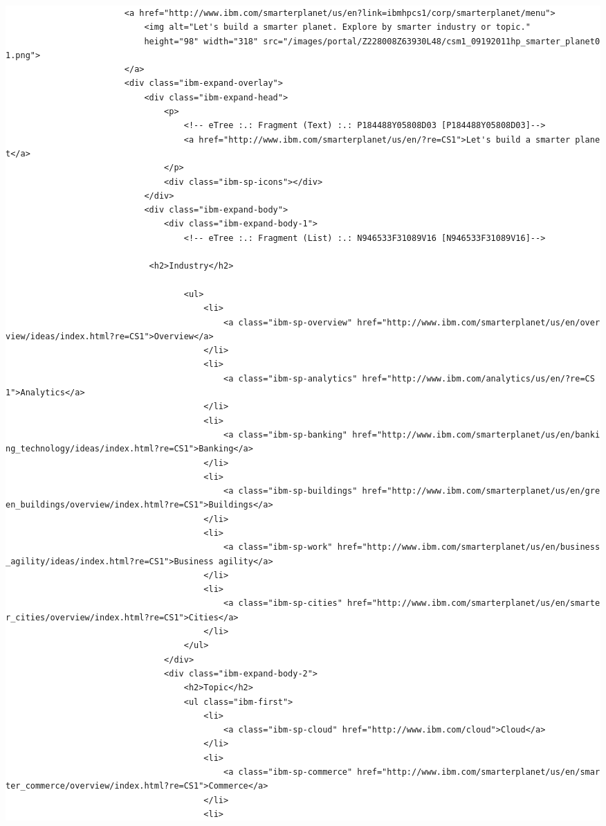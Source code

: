 ```
                        <a href="http://www.ibm.com/smarterplanet/us/en?link=ibmhpcs1/corp/smarterplanet/menu">
                            <img alt="Let's build a smarter planet. Explore by smarter industry or topic."
                            height="98" width="318" src="/images/portal/Z228008Z63930L48/csm1_09192011hp_smarter_planet01.png">
                        </a>
                        <div class="ibm-expand-overlay">
                            <div class="ibm-expand-head">
                                <p>
                                    <!-- eTree :.: Fragment (Text) :.: P184488Y05808D03 [P184488Y05808D03]-->
                                    <a href="http://www.ibm.com/smarterplanet/us/en/?re=CS1">Let's build a smarter planet</a>
                                </p>
                                <div class="ibm-sp-icons"></div>
                            </div>
                            <div class="ibm-expand-body">
                                <div class="ibm-expand-body-1">
                                    <!-- eTree :.: Fragment (List) :.: N946533F31089V16 [N946533F31089V16]-->

                             <h2>Industry</h2>

                                    <ul>
                                        <li>
                                            <a class="ibm-sp-overview" href="http://www.ibm.com/smarterplanet/us/en/overview/ideas/index.html?re=CS1">Overview</a>
                                        </li>
                                        <li>
                                            <a class="ibm-sp-analytics" href="http://www.ibm.com/analytics/us/en/?re=CS1">Analytics</a>
                                        </li>
                                        <li>
                                            <a class="ibm-sp-banking" href="http://www.ibm.com/smarterplanet/us/en/banking_technology/ideas/index.html?re=CS1">Banking</a>
                                        </li>
                                        <li>
                                            <a class="ibm-sp-buildings" href="http://www.ibm.com/smarterplanet/us/en/green_buildings/overview/index.html?re=CS1">Buildings</a>
                                        </li>
                                        <li>
                                            <a class="ibm-sp-work" href="http://www.ibm.com/smarterplanet/us/en/business_agility/ideas/index.html?re=CS1">Business agility</a>
                                        </li>
                                        <li>
                                            <a class="ibm-sp-cities" href="http://www.ibm.com/smarterplanet/us/en/smarter_cities/overview/index.html?re=CS1">Cities</a>
                                        </li>
                                    </ul>
                                </div>
                                <div class="ibm-expand-body-2">
                                    <h2>Topic</h2>
                                    <ul class="ibm-first">
                                        <li>
                                            <a class="ibm-sp-cloud" href="http://www.ibm.com/cloud">Cloud</a>
                                        </li>
                                        <li>
                                            <a class="ibm-sp-commerce" href="http://www.ibm.com/smarterplanet/us/en/smarter_commerce/overview/index.html?re=CS1">Commerce</a>
                                        </li>
                                        <li>
```